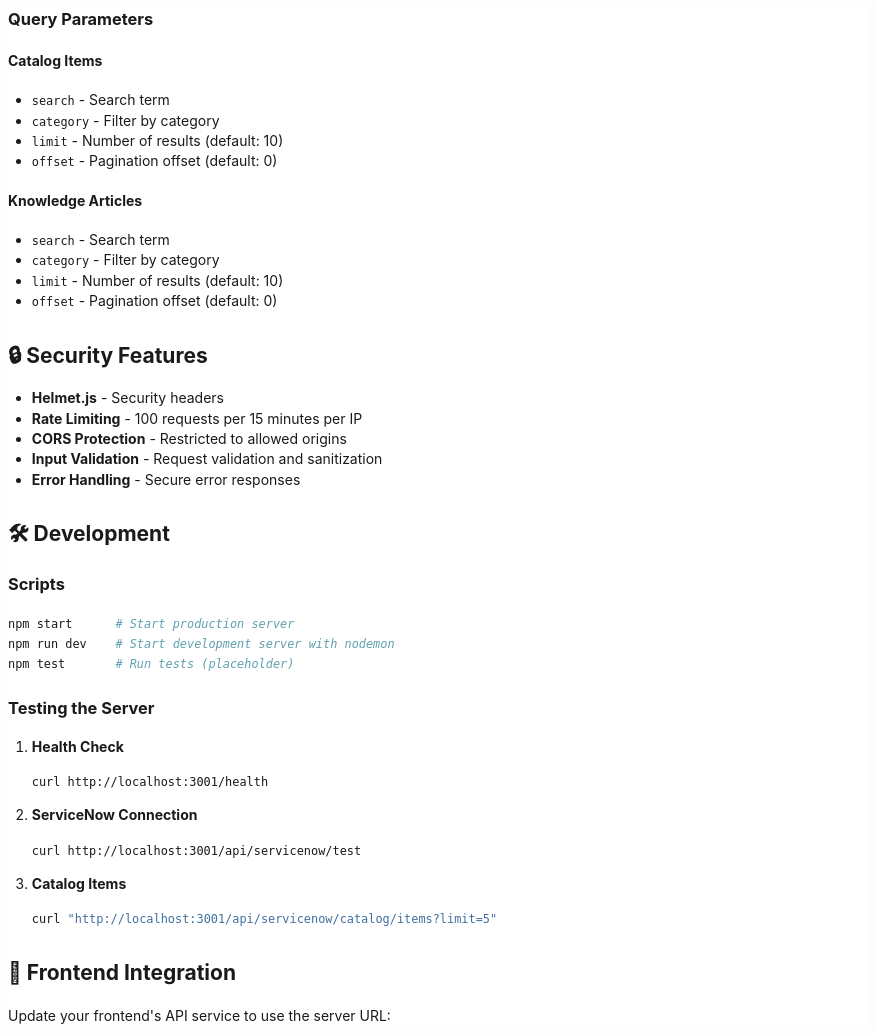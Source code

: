 ### Query Parameters

#### Catalog Items
- `search` - Search term
- `category` - Filter by category
- `limit` - Number of results (default: 10)
- `offset` - Pagination offset (default: 0)

#### Knowledge Articles
- `search` - Search term
- `category` - Filter by category
- `limit` - Number of results (default: 10)
- `offset` - Pagination offset (default: 0)

## 🔒 Security Features

- **Helmet.js** - Security headers
- **Rate Limiting** - 100 requests per 15 minutes per IP
- **CORS Protection** - Restricted to allowed origins
- **Input Validation** - Request validation and sanitization
- **Error Handling** - Secure error responses

## 🛠️ Development

### Scripts

```bash
npm start      # Start production server
npm run dev    # Start development server with nodemon
npm test       # Run tests (placeholder)
```

### Testing the Server

1. **Health Check**
   ```bash
   curl http://localhost:3001/health
   ```

2. **ServiceNow Connection**
   ```bash
   curl http://localhost:3001/api/servicenow/test
   ```

3. **Catalog Items**
   ```bash
   curl "http://localhost:3001/api/servicenow/catalog/items?limit=5"
   ```

## 🔗 Frontend Integration

Update your frontend's API service to use the server URL:
